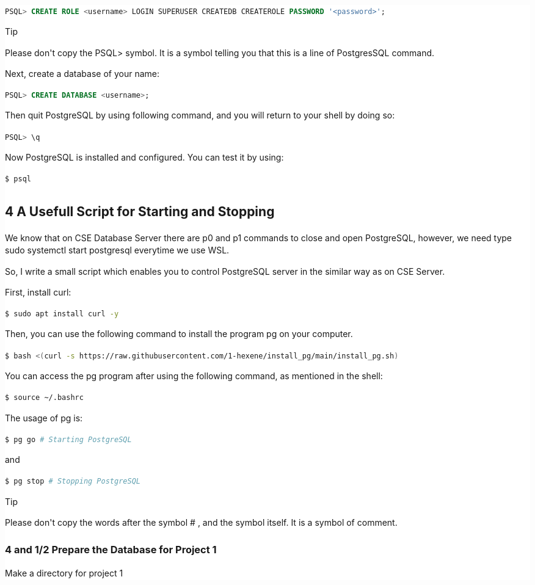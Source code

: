 ```sql
PSQL> CREATE ROLE <username> LOGIN SUPERUSER CREATEDB CREATEROLE PASSWORD '<password>';
```
> [!TIP]
> Please don't copy the PSQL> symbol. It is a symbol telling you that this is a line of PostgresSQL command.

Next, create a database of your name:

```sql
PSQL> CREATE DATABASE <username>;
```
Then quit PostgreSQL by using following command, and you will return to your shell by doing so:

```sql
PSQL> \q
```
Now PostgreSQL is installed and configured. You can test it by using:

```sql
$ psql
```
## 4 A Usefull Script for Starting and Stopping 
We know that on CSE Database Server there are p0 and p1 commands to close and open PostgreSQL, however, we need type sudo systemctl start postgresql everytime we use WSL.

So, I write a small script which enables you to control PostgreSQL server in the similar way as on CSE Server. 

First, install curl:

```bash
$ sudo apt install curl -y
```
Then, you can use the following command to install the program pg on your computer.
```bash
$ bash <(curl -s https://raw.githubusercontent.com/1-hexene/install_pg/main/install_pg.sh)
```
You can access the pg program after using the following command, as mentioned in the shell:

```bash
$ source ~/.bashrc
```
The usage of pg is:

```bash
$ pg go # Starting PostgreSQL
```
and

```bash
$ pg stop # Stopping PostgreSQL
```
> [!TIP]
> Please don't copy the words after the symbol # , and the symbol itself. It is a symbol of comment.

### 4 and 1/2 Prepare the Database for Project 1
Make a directory for project 1
